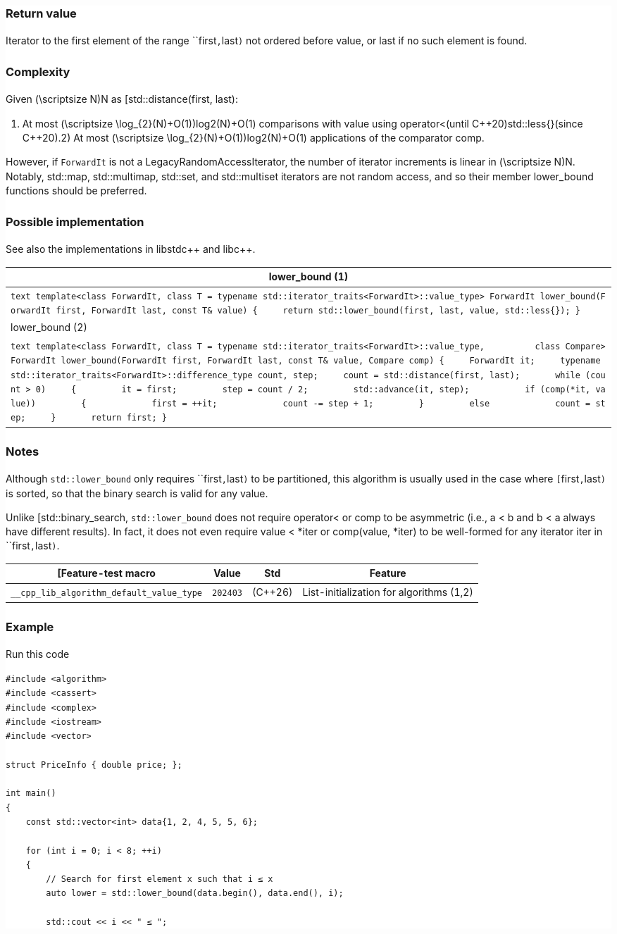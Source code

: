 ### Return value

Iterator to the first element of the range ``first`,`last`)` not ordered before value, or last if no such element is found.

### Complexity

Given \(\scriptsize N\)N as [std::distance(first, last):

1) At most \(\scriptsize \log_{2}(N)+O(1)\)log2(N)+O(1) comparisons with value using operator<(until C++20)std::less{}(since C++20).2) At most \(\scriptsize \log_{2}(N)+O(1)\)log2(N)+O(1) applications of the comparator comp.

However, if `ForwardIt` is not a LegacyRandomAccessIterator, the number of iterator increments is linear in \(\scriptsize N\)N. Notably, std::map, std::multimap, std::set, and std::multiset iterators are not random access, and so their member lower_bound functions should be preferred.

### Possible implementation

See also the implementations in libstdc++ and libc++.

| lower_bound (1) |
| --- |
| ```text template<class ForwardIt, class T = typename std::iterator_traits<ForwardIt>::value_type> ForwardIt lower_bound(ForwardIt first, ForwardIt last, const T& value) {     return std::lower_bound(first, last, value, std::less{}); } ``` |
| lower_bound (2) |
| ```text template<class ForwardIt, class T = typename std::iterator_traits<ForwardIt>::value_type,          class Compare> ForwardIt lower_bound(ForwardIt first, ForwardIt last, const T& value, Compare comp) {     ForwardIt it;     typename std::iterator_traits<ForwardIt>::difference_type count, step;     count = std::distance(first, last);       while (count > 0)     {         it = first;         step = count / 2;         std::advance(it, step);           if (comp(*it, value))         {             first = ++it;             count -= step + 1;         }         else             count = step;     }       return first; } ``` |

### Notes

Although `std::lower_bound` only requires ``first`,`last`)` to be partitioned, this algorithm is usually used in the case where `[`first`,`last`)` is sorted, so that the binary search is valid for any value.

Unlike [std::binary_search, `std::lower_bound` does not require operator< or comp to be asymmetric (i.e., a < b and b < a always have different results). In fact, it does not even require value < \*iter or comp(value, \*iter) to be well-formed for any iterator iter in ``first`,`last`)`.

| [Feature-test macro | Value | Std | Feature |
| --- | --- | --- | --- |
| `__cpp_lib_algorithm_default_value_type` | `202403` | (C++26) | List-initialization for algorithms (1,2) |

### Example

Run this code

```
#include <algorithm>
#include <cassert>
#include <complex>
#include <iostream>
#include <vector>
 
struct PriceInfo { double price; };
 
int main()
{
    const std::vector<int> data{1, 2, 4, 5, 5, 6};
 
    for (int i = 0; i < 8; ++i)
    {
        // Search for first element x such that i ≤ x
        auto lower = std::lower_bound(data.begin(), data.end(), i);
 
        std::cout << i << " ≤ ";
```